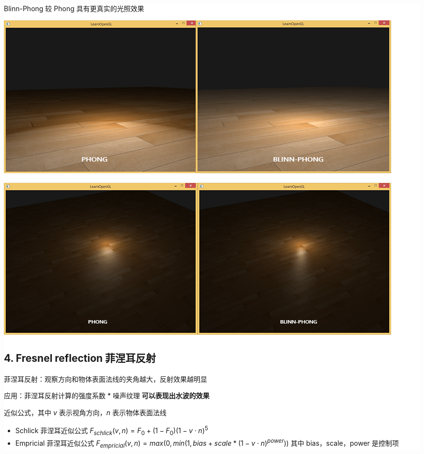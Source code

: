 
Blinn-Phong 较 Phong 具有更真实的光照效果

![](./images/light_comparrison.png)

![](./images/light_comparrison2.png)



## 4. Fresnel reflection 菲涅耳反射

菲涅耳反射：观察方向和物体表面法线的夹角越大，反射效果越明显

应用：菲涅耳反射计算的强度系数 * 噪声纹理 **可以表现出水波的效果**

近似公式，其中 $v$ 表示视角方向，$n$ 表示物体表面法线

- Schlick 菲涅耳近似公式 $F_{schlick}(v,n) = F_0 + (1-F_0)(1-v \cdot n)^5$
- Empricial 菲涅耳近似公式 $F_{empricial}(v,n) = max(0,min(1, bias + scale * (1- v \cdot n)^{power}))$
  其中 bias，scale，power 是控制项
